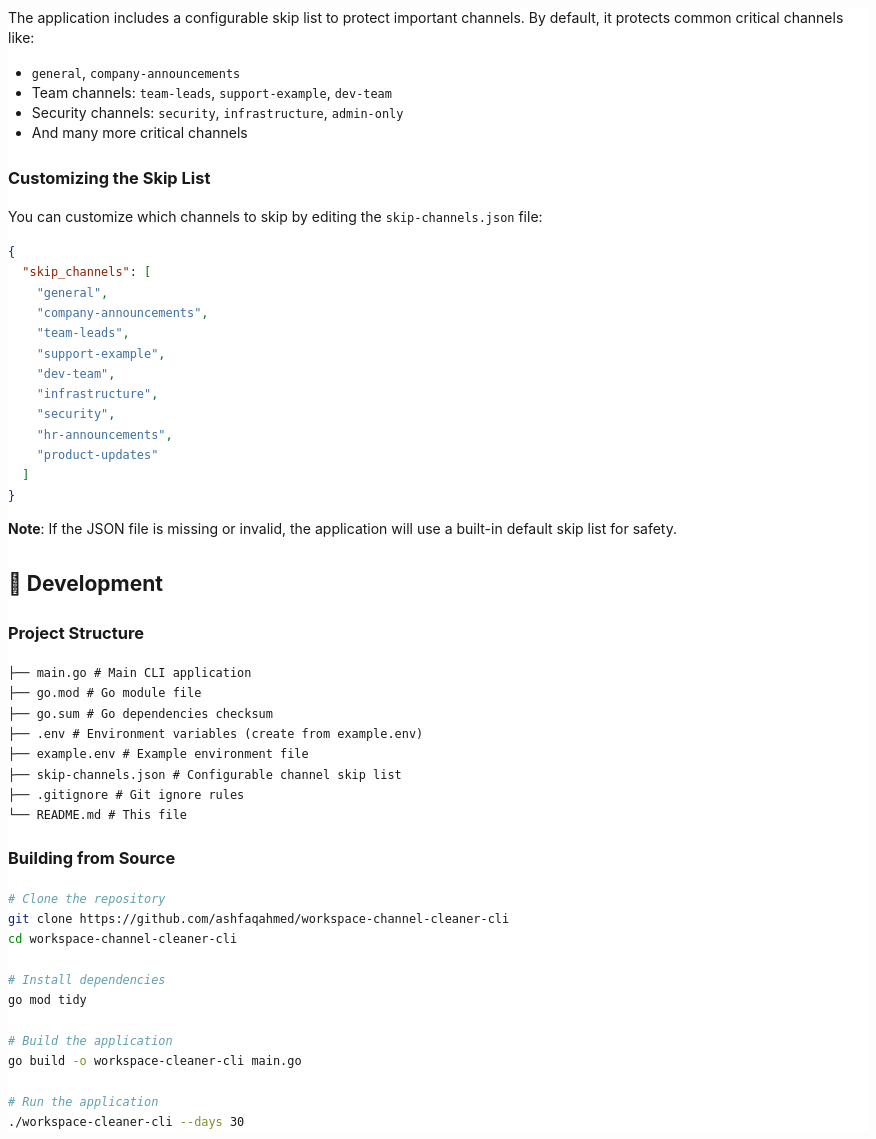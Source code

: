 The application includes a configurable skip list to protect important channels. By default, it protects common critical channels like:

- `general`, `company-announcements`
- Team channels: `team-leads`, `support-example`, `dev-team`
- Security channels: `security`, `infrastructure`, `admin-only`
- And many more critical channels

### Customizing the Skip List

You can customize which channels to skip by editing the `skip-channels.json` file:

```json
{
  "skip_channels": [
    "general",
    "company-announcements",
    "team-leads",
    "support-example",
    "dev-team",
    "infrastructure",
    "security",
    "hr-announcements",
    "product-updates"
  ]
}
```

**Note**: If the JSON file is missing or invalid, the application will use a built-in default skip list for safety.

## 🔧 Development

### Project Structure
```workspace-channel-cleaner-cli/
├── main.go # Main CLI application
├── go.mod # Go module file
├── go.sum # Go dependencies checksum
├── .env # Environment variables (create from example.env)
├── example.env # Example environment file
├── skip-channels.json # Configurable channel skip list
├── .gitignore # Git ignore rules
└── README.md # This file
```


### Building from Source

```bash
# Clone the repository
git clone https://github.com/ashfaqahmed/workspace-channel-cleaner-cli
cd workspace-channel-cleaner-cli

# Install dependencies
go mod tidy

# Build the application
go build -o workspace-cleaner-cli main.go

# Run the application
./workspace-cleaner-cli --days 30
```
